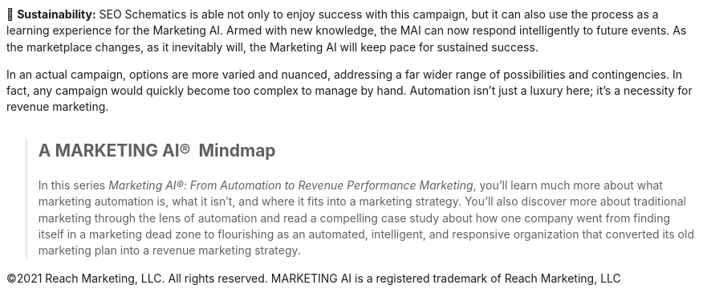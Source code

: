  **Sustainability:** SEO Schematics is able not only to enjoy success with this campaign, but it can also use the process as a learning experience for the Marketing AI. Armed with new knowledge, the MAI can now respond intelligently to future events. As the marketplace changes, as it inevitably will, the Marketing AI will keep pace for sustained success.

In an actual campaign, options are more varied and nuanced, addressing a far wider range of possibilities and contingencies. In fact, any campaign would quickly become too complex to manage by hand. Automation isn’t just a luxury here; it’s a necessity for revenue marketing.

> ## A MARKETING AI®  Mindmap
> 
> In this series _Marketing AI®: From Automation to Revenue Performance Marketing_, you’ll learn much more about what marketing automation is, what it isn’t, and where it fits into a marketing strategy. You’ll also discover more about traditional marketing through the lens of automation and read a compelling case study about how one company went from finding itself in a marketing dead zone to flourishing as an automated, intelligent, and responsive organization that converted its old marketing plan into a revenue marketing strategy.

©2021 Reach Marketing, LLC. All rights reserved. MARKETING AI is a registered trademark of Reach Marketing, LLC